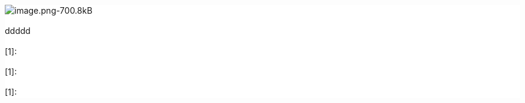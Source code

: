 ![image.png-700.8kB](http://static.zybuluo.com/ShowArcher/xnj5mrien4c0y0jmvn3icnvg/image.png)








ddddd


  [1]: 


  [1]: 


  [1]: 